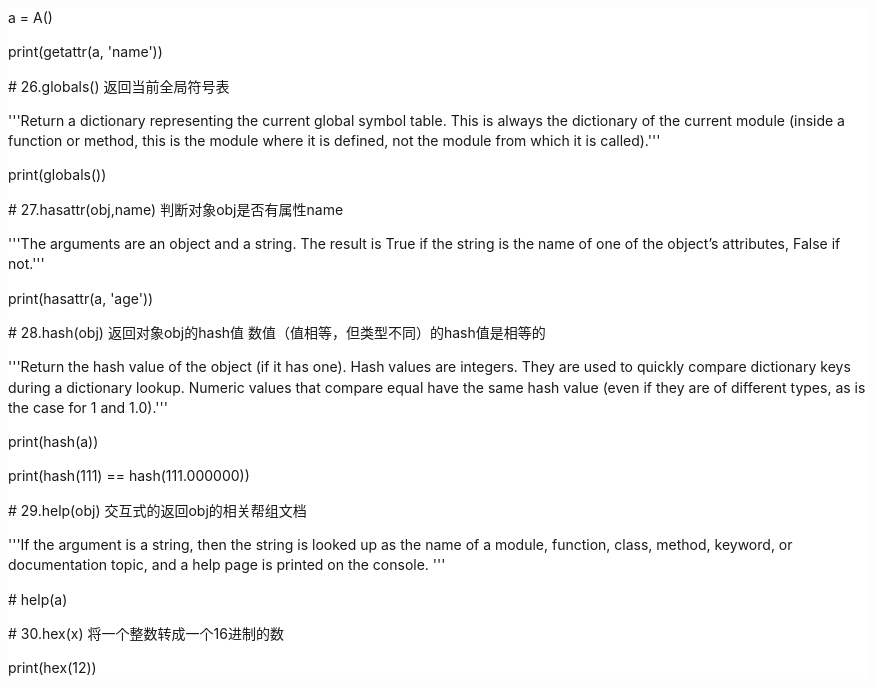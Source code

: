 a = A()

<span class="hljs-built_in">print</span>(<span class="hljs-built_in">getattr</span>(a, <span class="hljs-string">&#39;name&#39;</span>))





<span class="hljs-comment"># 26.globals()  返回当前全局符号表</span>

<span class="hljs-string">&#39;&#39;&#39;Return a dictionary representing the current global symbol table. This is always the dictionary of the current module (inside a function or method, this is the module where it is defined, not the module from which it is called).&#39;&#39;&#39;</span>

<span class="hljs-built_in">print</span>(<span class="hljs-built_in">globals</span>())





<span class="hljs-comment"># 27.hasattr(obj,name) 判断对象obj是否有属性name</span>

<span class="hljs-string">&#39;&#39;&#39;The arguments are an object and a string. The result is True if the string is the name of one of the object&rsquo;s attributes, False if not.&#39;&#39;&#39;</span>

<span class="hljs-built_in">print</span>(<span class="hljs-built_in">hasattr</span>(a, <span class="hljs-string">&#39;age&#39;</span>))





<span class="hljs-comment"># 28.hash(obj) 返回对象obj的hash值 数值（值相等，但类型不同）的hash值是相等的</span>

<span class="hljs-string">&#39;&#39;&#39;Return the hash value of the object (if it has one). Hash values are integers. They are used to quickly compare dictionary keys during a dictionary lookup. Numeric values that compare equal have the same hash value (even if they are of different types, as is the case for 1 and 1.0).&#39;&#39;&#39;</span>

<span class="hljs-built_in">print</span>(<span class="hljs-built_in">hash</span>(a))

<span class="hljs-built_in">print</span>(<span class="hljs-built_in">hash</span>(<span class="hljs-number">111</span>) == <span class="hljs-built_in">hash</span>(<span class="hljs-number">111.000000</span>))



<span class="hljs-comment"># 29.help(obj)  交互式的返回obj的相关帮组文档</span>

<span class="hljs-string">&#39;&#39;&#39;If the argument is a string, then the string is looked up as the name of a module, function, class, method, keyword, or documentation topic, and a help page is printed on the console. &#39;&#39;&#39;</span>

<span class="hljs-comment"># help(a)</span>





<span class="hljs-comment"># 30.hex(x) 将一个整数转成一个16进制的数</span>

<span class="hljs-built_in">print</span>(<span class="hljs-built_in">hex</span>(<span class="hljs-number">12</span>))

